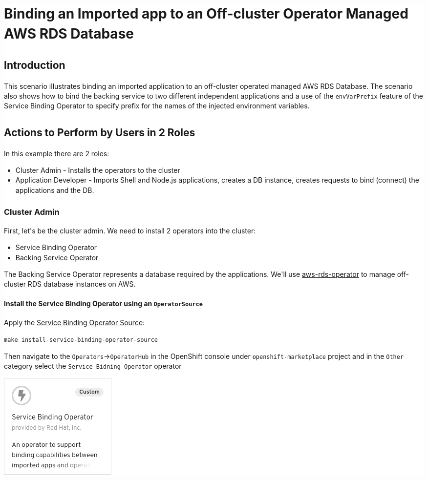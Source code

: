 # Binding an Imported app to an Off-cluster Operator Managed AWS RDS Database

## Introduction

This scenario illustrates binding an imported application to an off-cluster operated managed AWS RDS Database. The scenario also shows how to bind the backing service to two different independent applications and a use of the `envVarPrefix` feature of the Service Binding Operator to specify prefix for the names of the injected environment variables.

## Actions to Perform by Users in 2 Roles

In this example there are 2 roles:

* Cluster Admin - Installs the operators to the cluster
* Application Developer - Imports Shell and Node.js applications, creates a DB instance, creates requests to bind (connect) the applications and the DB.

### Cluster Admin

First, let's be the cluster admin. We need to install 2 operators into the cluster:

* Service Binding Operator
* Backing Service Operator

The Backing Service Operator represents a database required by the
applications. We'll use [aws-rds-operator](https://github.com/operator-backing-service-samples/aws-rds) to
manage off-cluster RDS database instances on AWS.

#### Install the Service Binding Operator using an `OperatorSource`

Apply the [Service Binding Operator Source](./operator-source.service-binding-operator.yaml):

``` shell
make install-service-binding-operator-source
```

Then navigate to the `Operators`->`OperatorHub` in the OpenShift console under `openshift-marketplace` project and in the `Other` category select the `Service Bidning Operator` operator

![Service Binding Operator as shown in OperatorHub](../../assets/operator-hub-sbo-screenshot.png)
